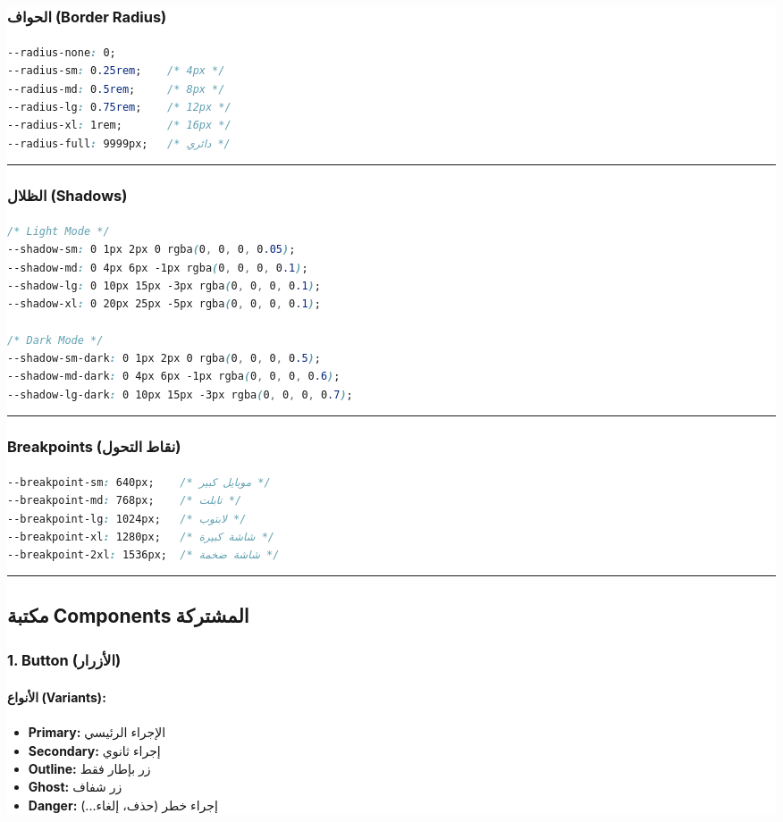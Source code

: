 
### الحواف (Border Radius)

```css
--radius-none: 0;
--radius-sm: 0.25rem;    /* 4px */
--radius-md: 0.5rem;     /* 8px */
--radius-lg: 0.75rem;    /* 12px */
--radius-xl: 1rem;       /* 16px */
--radius-full: 9999px;   /* دائري */
```

---

### الظلال (Shadows)

```css
/* Light Mode */
--shadow-sm: 0 1px 2px 0 rgba(0, 0, 0, 0.05);
--shadow-md: 0 4px 6px -1px rgba(0, 0, 0, 0.1);
--shadow-lg: 0 10px 15px -3px rgba(0, 0, 0, 0.1);
--shadow-xl: 0 20px 25px -5px rgba(0, 0, 0, 0.1);

/* Dark Mode */
--shadow-sm-dark: 0 1px 2px 0 rgba(0, 0, 0, 0.5);
--shadow-md-dark: 0 4px 6px -1px rgba(0, 0, 0, 0.6);
--shadow-lg-dark: 0 10px 15px -3px rgba(0, 0, 0, 0.7);
```

---

### Breakpoints (نقاط التحول)

```css
--breakpoint-sm: 640px;    /* موبايل كبير */
--breakpoint-md: 768px;    /* تابلت */
--breakpoint-lg: 1024px;   /* لابتوب */
--breakpoint-xl: 1280px;   /* شاشة كبيرة */
--breakpoint-2xl: 1536px;  /* شاشة ضخمة */
```

---





## مكتبة Components المشتركة

### 1. Button (الأزرار)

#### الأنواع (Variants):
- **Primary:** الإجراء الرئيسي
- **Secondary:** إجراء ثانوي
- **Outline:** زر بإطار فقط
- **Ghost:** زر شفاف
- **Danger:** إجراء خطر (حذف، إلغاء...)
